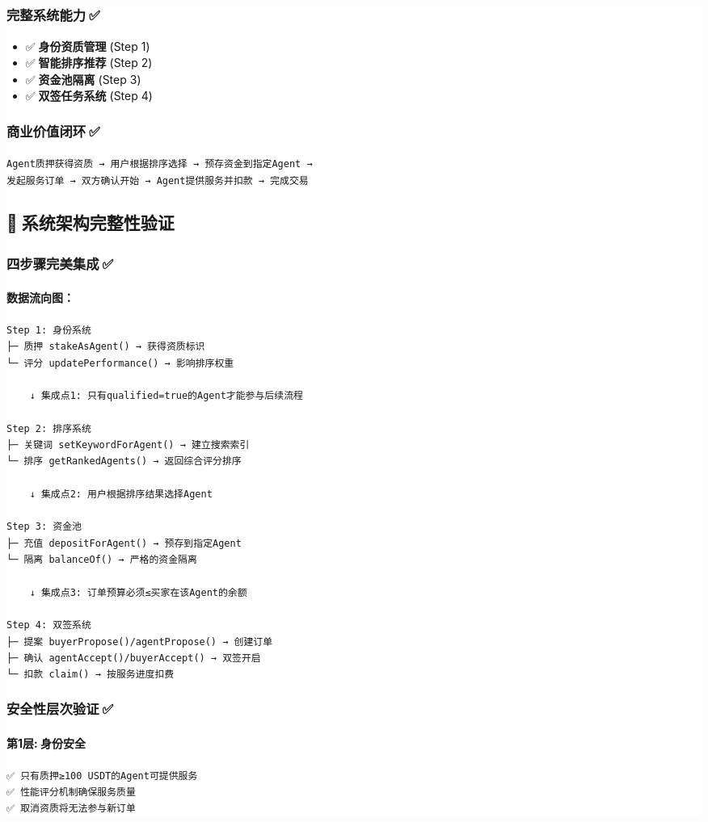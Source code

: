 ### 完整系统能力 ✅
- ✅ **身份资质管理** (Step 1)
- ✅ **智能排序推荐** (Step 2)
- ✅ **资金池隔离** (Step 3)
- ✅ **双签任务系统** (Step 4)

### 商业价值闭环 ✅
```
Agent质押获得资质 → 用户根据排序选择 → 预存资金到指定Agent → 
发起服务订单 → 双方确认开始 → Agent提供服务并扣款 → 完成交易
```

## 💼 系统架构完整性验证

### 四步骤完美集成 ✅

#### 数据流向图：
```
Step 1: 身份系统
├─ 质押 stakeAsAgent() → 获得资质标识
└─ 评分 updatePerformance() → 影响排序权重

    ↓ 集成点1: 只有qualified=true的Agent才能参与后续流程

Step 2: 排序系统  
├─ 关键词 setKeywordForAgent() → 建立搜索索引
└─ 排序 getRankedAgents() → 返回综合评分排序

    ↓ 集成点2: 用户根据排序结果选择Agent

Step 3: 资金池
├─ 充值 depositForAgent() → 预存到指定Agent
└─ 隔离 balanceOf() → 严格的资金隔离

    ↓ 集成点3: 订单预算必须≤买家在该Agent的余额

Step 4: 双签系统
├─ 提案 buyerPropose()/agentPropose() → 创建订单
├─ 确认 agentAccept()/buyerAccept() → 双签开启
└─ 扣款 claim() → 按服务进度扣费
```

### 安全性层次验证 ✅

#### 第1层: 身份安全
```
✅ 只有质押≥100 USDT的Agent可提供服务
✅ 性能评分机制确保服务质量
✅ 取消资质将无法参与新订单
```
